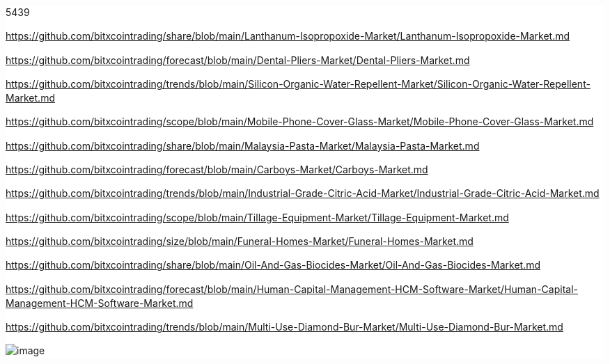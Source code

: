 5439</p><p><a href="https://github.com/bitxcointrading/share/blob/main/Lanthanum-Isopropoxide-Market/Lanthanum-Isopropoxide-Market.md">https://github.com/bitxcointrading/share/blob/main/Lanthanum-Isopropoxide-Market/Lanthanum-Isopropoxide-Market.md</a></p><p><a href="https://github.com/bitxcointrading/forecast/blob/main/Dental-Pliers-Market/Dental-Pliers-Market.md">https://github.com/bitxcointrading/forecast/blob/main/Dental-Pliers-Market/Dental-Pliers-Market.md</a></p><p><a href="https://github.com/bitxcointrading/trends/blob/main/Silicon-Organic-Water-Repellent-Market/Silicon-Organic-Water-Repellent-Market.md">https://github.com/bitxcointrading/trends/blob/main/Silicon-Organic-Water-Repellent-Market/Silicon-Organic-Water-Repellent-Market.md</a></p><p><a href="https://github.com/bitxcointrading/scope/blob/main/Mobile-Phone-Cover-Glass-Market/Mobile-Phone-Cover-Glass-Market.md">https://github.com/bitxcointrading/scope/blob/main/Mobile-Phone-Cover-Glass-Market/Mobile-Phone-Cover-Glass-Market.md</a></p><p><a href="https://github.com/bitxcointrading/share/blob/main/Malaysia-Pasta-Market/Malaysia-Pasta-Market.md">https://github.com/bitxcointrading/share/blob/main/Malaysia-Pasta-Market/Malaysia-Pasta-Market.md</a></p><p><a href="https://github.com/bitxcointrading/forecast/blob/main/Carboys-Market/Carboys-Market.md">https://github.com/bitxcointrading/forecast/blob/main/Carboys-Market/Carboys-Market.md</a></p><p><a href="https://github.com/bitxcointrading/trends/blob/main/Industrial-Grade-Citric-Acid-Market/Industrial-Grade-Citric-Acid-Market.md">https://github.com/bitxcointrading/trends/blob/main/Industrial-Grade-Citric-Acid-Market/Industrial-Grade-Citric-Acid-Market.md</a></p><p><a href="https://github.com/bitxcointrading/scope/blob/main/Tillage-Equipment-Market/Tillage-Equipment-Market.md">https://github.com/bitxcointrading/scope/blob/main/Tillage-Equipment-Market/Tillage-Equipment-Market.md</a></p><p><a href="https://github.com/bitxcointrading/size/blob/main/Funeral-Homes-Market/Funeral-Homes-Market.md">https://github.com/bitxcointrading/size/blob/main/Funeral-Homes-Market/Funeral-Homes-Market.md</a></p><p><a href="https://github.com/bitxcointrading/share/blob/main/Oil-And-Gas-Biocides-Market/Oil-And-Gas-Biocides-Market.md">https://github.com/bitxcointrading/share/blob/main/Oil-And-Gas-Biocides-Market/Oil-And-Gas-Biocides-Market.md</a></p><p><a href="https://github.com/bitxcointrading/forecast/blob/main/Human-Capital-Management-HCM-Software-Market/Human-Capital-Management-HCM-Software-Market.md">https://github.com/bitxcointrading/forecast/blob/main/Human-Capital-Management-HCM-Software-Market/Human-Capital-Management-HCM-Software-Market.md</a></p><p><a href="https://github.com/bitxcointrading/trends/blob/main/Multi-Use-Diamond-Bur-Market/Multi-Use-Diamond-Bur-Market.md">https://github.com/bitxcointrading/trends/blob/main/Multi-Use-Diamond-Bur-Market/Multi-Use-Diamond-Bur-Market.md</a></p>
![image](https://github.com/user-attachments/assets/061ebe76-a042-4b4c-bb78-7b58fcbbed94)
